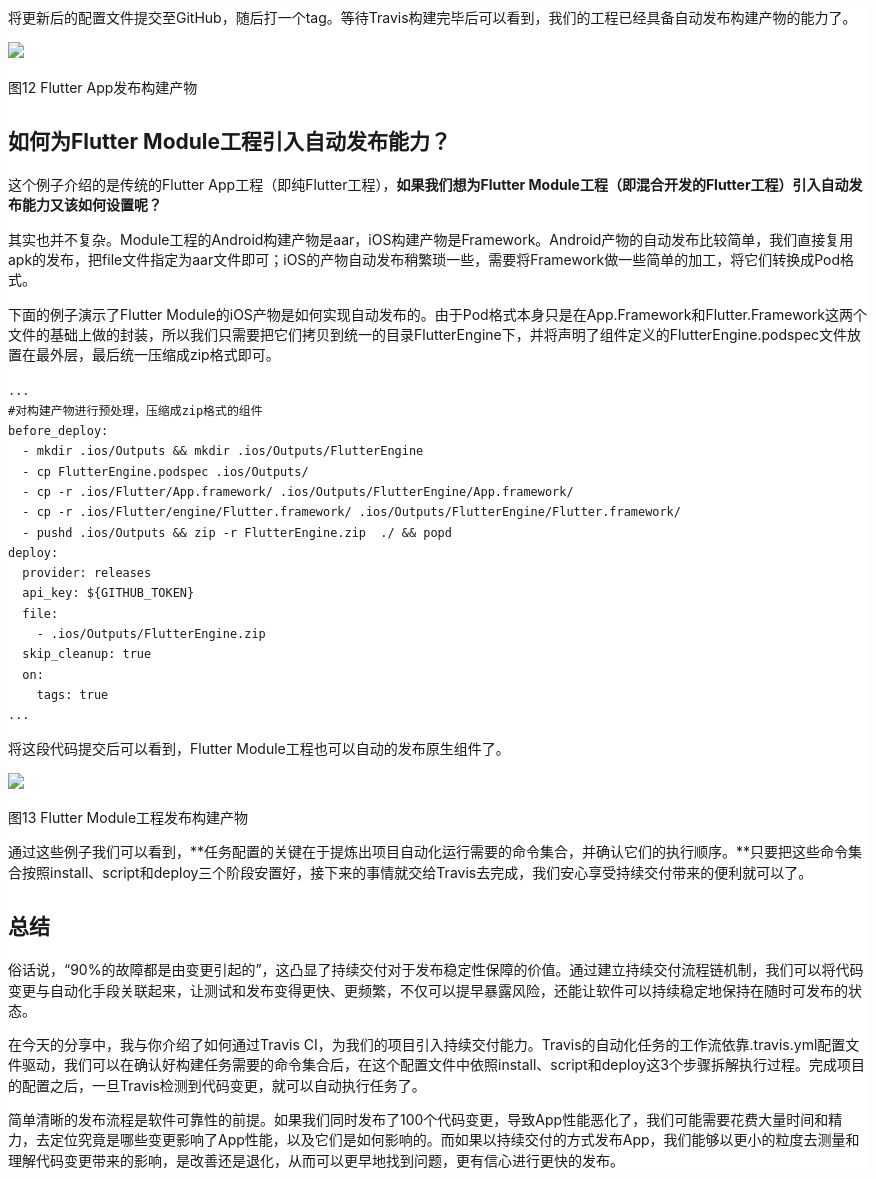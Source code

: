 将更新后的配置文件提交至GitHub，随后打一个tag。等待Travis构建完毕后可以看到，我们的工程已经具备自动发布构建产物的能力了。

![](https://static001.geekbang.org/resource/image/36/25/362ff95d6f289e75bb238a06daf88d25.png?wh=1048%2A1158)

图12 Flutter App发布构建产物

## 如何为Flutter Module工程引入自动发布能力？

这个例子介绍的是传统的Flutter App工程（即纯Flutter工程），**如果我们想为Flutter Module工程（即混合开发的Flutter工程）引入自动发布能力又该如何设置呢？**

其实也并不复杂。Module工程的Android构建产物是aar，iOS构建产物是Framework。Android产物的自动发布比较简单，我们直接复用apk的发布，把file文件指定为aar文件即可；iOS的产物自动发布稍繁琐一些，需要将Framework做一些简单的加工，将它们转换成Pod格式。

下面的例子演示了Flutter Module的iOS产物是如何实现自动发布的。由于Pod格式本身只是在App.Framework和Flutter.Framework这两个文件的基础上做的封装，所以我们只需要把它们拷贝到统一的目录FlutterEngine下，并将声明了组件定义的FlutterEngine.podspec文件放置在最外层，最后统一压缩成zip格式即可。

```
...
#对构建产物进行预处理，压缩成zip格式的组件
before_deploy:
  - mkdir .ios/Outputs && mkdir .ios/Outputs/FlutterEngine
  - cp FlutterEngine.podspec .ios/Outputs/
  - cp -r .ios/Flutter/App.framework/ .ios/Outputs/FlutterEngine/App.framework/
  - cp -r .ios/Flutter/engine/Flutter.framework/ .ios/Outputs/FlutterEngine/Flutter.framework/
  - pushd .ios/Outputs && zip -r FlutterEngine.zip  ./ && popd
deploy:
  provider: releases
  api_key: ${GITHUB_TOKEN}
  file:
    - .ios/Outputs/FlutterEngine.zip
  skip_cleanup: true
  on:
    tags: true
...
```

将这段代码提交后可以看到，Flutter Module工程也可以自动的发布原生组件了。

![](https://static001.geekbang.org/resource/image/80/0d/808aa463cec67002b26ad47a745f8a0d.png?wh=990%2A1140)

图13 Flutter Module工程发布构建产物

通过这些例子我们可以看到，**任务配置的关键在于提炼出项目自动化运行需要的命令集合，并确认它们的执行顺序。**只要把这些命令集合按照install、script和deploy三个阶段安置好，接下来的事情就交给Travis去完成，我们安心享受持续交付带来的便利就可以了。

## 总结

俗话说，“90%的故障都是由变更引起的”，这凸显了持续交付对于发布稳定性保障的价值。通过建立持续交付流程链机制，我们可以将代码变更与自动化手段关联起来，让测试和发布变得更快、更频繁，不仅可以提早暴露风险，还能让软件可以持续稳定地保持在随时可发布的状态。

在今天的分享中，我与你介绍了如何通过Travis CI，为我们的项目引入持续交付能力。Travis的自动化任务的工作流依靠.travis.yml配置文件驱动，我们可以在确认好构建任务需要的命令集合后，在这个配置文件中依照install、script和deploy这3个步骤拆解执行过程。完成项目的配置之后，一旦Travis检测到代码变更，就可以自动执行任务了。

简单清晰的发布流程是软件可靠性的前提。如果我们同时发布了100个代码变更，导致App性能恶化了，我们可能需要花费大量时间和精力，去定位究竟是哪些变更影响了App性能，以及它们是如何影响的。而如果以持续交付的方式发布App，我们能够以更小的粒度去测量和理解代码变更带来的影响，是改善还是退化，从而可以更早地找到问题，更有信心进行更快的发布。

